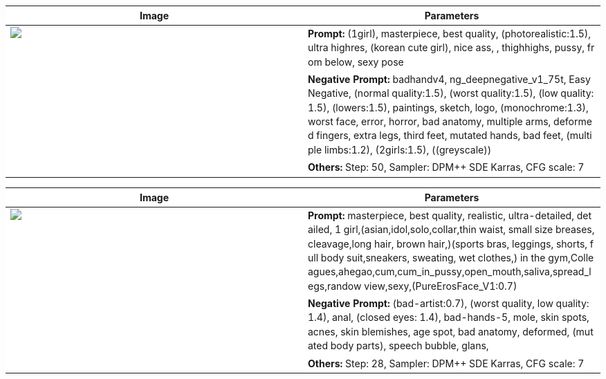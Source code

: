 



<table style="width:100%">
<thead>
<tr>
<th style="width:50%" align="center" >Image</th>
<th style="width:50%" align="center">Parameters</th>
</tr>
</thead>
<tbody>
<tr>
<td style="word-break: break-all;" align="left" rowspan="3"><img src="https://image.civitai.com/xG1nkqKTMzGDvpLrqFT7WA/e7f48fa2-9eba-4968-a005-408499a678e5/width=1392/e7f48fa2-9eba-4968-a005-408499a678e5.jpeg"></td>
<td style="word-break: break-all;" align="left" colspan="1"><b>Prompt:</b> (1girl), masterpiece, best quality, (photorealistic:1.5), ultra highres, (korean cute girl), nice ass, <lora:koreandolllikenessV20_v20:0.3>, thighhighs, pussy, from below, sexy pose </td>
</tr>
<tr>
<td style="word-break: break-all;" align="left"><b>Negative Prompt:</b> badhandv4, ng_deepnegative_v1_75t, EasyNegative, (normal quality:1.5), (worst quality:1.5), (low quality:1.5), (lowers:1.5), paintings, sketch, logo, (monochrome:1.3), worst face, error, horror, bad anatomy, multiple arms, deformed fingers, extra legs, third feet, mutated hands, bad feet, (multiple limbs:1.2), (2girls:1.5), ((greyscale)) </td>
</tr>
<tr>
<td style="word-break: break-all;" align="left"><b>Others:</b> Step: 50, Sampler: DPM++ SDE Karras, CFG scale: 7 </td>
</tr>
</tbody>
</table>





<table style="width:100%">
<thead>
<tr>
<th style="width:50%" align="center" >Image</th>
<th style="width:50%" align="center">Parameters</th>
</tr>
</thead>
<tbody>
<tr>
<td style="word-break: break-all;" align="left" rowspan="3"><img src="https://image.civitai.com/xG1nkqKTMzGDvpLrqFT7WA/9144d4a0-3113-4afb-d661-cd698e5de500/width=1024/9144d4a0-3113-4afb-d661-cd698e5de500.jpeg"></td>
<td style="word-break: break-all;" align="left" colspan="1"><b>Prompt:</b> masterpiece, best quality, realistic, ultra-detailed, detailed, 1 girl,(asian,idol,solo,collar,thin waist, small size breases,cleavage,long hair, brown hair,)(sports bras, leggings, shorts, full body suit,sneakers, sweating, wet clothes,) in the gym,Colleagues,ahegao,cum,cum_in_pussy,open_mouth,saliva,spread_legs,randow view,sexy,(PureErosFace_V1:0.7) </td>
</tr>
<tr>
<td style="word-break: break-all;" align="left"><b>Negative Prompt:</b> (bad-artist:0.7), (worst quality, low quality:1.4), anal, (closed eyes: 1.4), bad-hands-5, mole, skin spots, acnes, skin blemishes, age spot, bad anatomy, deformed, (mutated body parts), speech bubble, glans, </td>
</tr>
<tr>
<td style="word-break: break-all;" align="left"><b>Others:</b> Step: 28, Sampler: DPM++ SDE Karras, CFG scale: 7 </td>
</tr>
</tbody>
</table>
